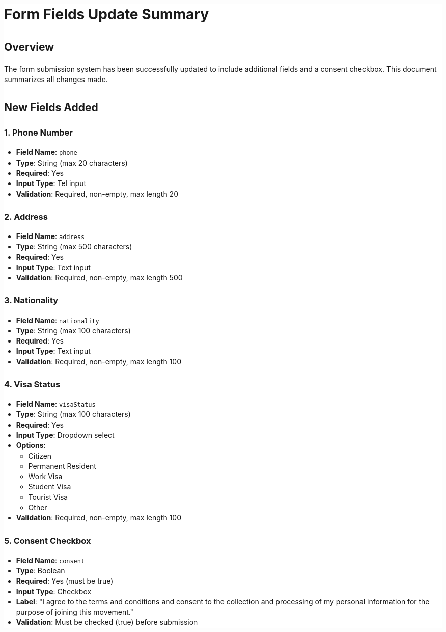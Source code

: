 # Form Fields Update Summary

## Overview
The form submission system has been successfully updated to include additional fields and a consent checkbox. This document summarizes all changes made.

## New Fields Added

### 1. Phone Number
- **Field Name**: `phone`
- **Type**: String (max 20 characters)
- **Required**: Yes
- **Input Type**: Tel input
- **Validation**: Required, non-empty, max length 20

### 2. Address
- **Field Name**: `address`
- **Type**: String (max 500 characters)
- **Required**: Yes
- **Input Type**: Text input
- **Validation**: Required, non-empty, max length 500

### 3. Nationality
- **Field Name**: `nationality`
- **Type**: String (max 100 characters)
- **Required**: Yes
- **Input Type**: Text input
- **Validation**: Required, non-empty, max length 100

### 4. Visa Status
- **Field Name**: `visaStatus`
- **Type**: String (max 100 characters)
- **Required**: Yes
- **Input Type**: Dropdown select
- **Options**:
  - Citizen
  - Permanent Resident
  - Work Visa
  - Student Visa
  - Tourist Visa
  - Other
- **Validation**: Required, non-empty, max length 100

### 5. Consent Checkbox
- **Field Name**: `consent`
- **Type**: Boolean
- **Required**: Yes (must be true)
- **Input Type**: Checkbox
- **Label**: "I agree to the terms and conditions and consent to the collection and processing of my personal information for the purpose of joining this movement."
- **Validation**: Must be checked (true) before submission
